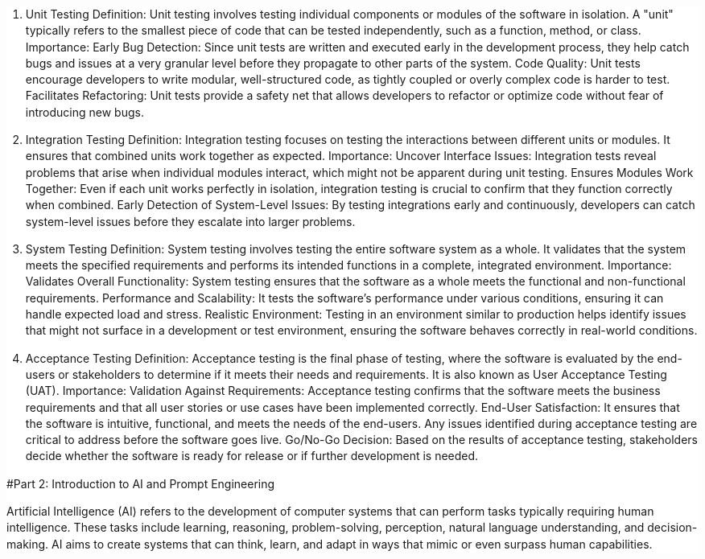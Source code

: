 1. Unit Testing
Definition: Unit testing involves testing individual components or modules of the software in isolation. A "unit" typically refers to the smallest piece of code that can be tested independently, such as a function, method, or class.
Importance:
Early Bug Detection: Since unit tests are written and executed early in the development process, they help catch bugs and issues at a very granular level before they propagate to other parts of the system.
Code Quality: Unit tests encourage developers to write modular, well-structured code, as tightly coupled or overly complex code is harder to test.
Facilitates Refactoring: Unit tests provide a safety net that allows developers to refactor or optimize code without fear of introducing new bugs.                                                                                

2. Integration Testing
Definition: Integration testing focuses on testing the interactions between different units or modules. It ensures that combined units work together as expected.
Importance:
Uncover Interface Issues: Integration tests reveal problems that arise when individual modules interact, which might not be apparent during unit testing.
Ensures Modules Work Together: Even if each unit works perfectly in isolation, integration testing is crucial to confirm that they function correctly when combined.
Early Detection of System-Level Issues: By testing integrations early and continuously, developers can catch system-level issues before they escalate into larger problems.

3. System Testing
Definition: System testing involves testing the entire software system as a whole. It validates that the system meets the specified requirements and performs its intended functions in a complete, integrated environment.
Importance:
Validates Overall Functionality: System testing ensures that the software as a whole meets the functional and non-functional requirements.
Performance and Scalability: It tests the software’s performance under various conditions, ensuring it can handle expected load and stress.
Realistic Environment: Testing in an environment similar to production helps identify issues that might not surface in a development or test environment, ensuring the software behaves correctly in real-world conditions.

4. Acceptance Testing
Definition: Acceptance testing is the final phase of testing, where the software is evaluated by the end-users or stakeholders to determine if it meets their needs and requirements. It is also known as User Acceptance Testing (UAT).
Importance:
Validation Against Requirements: Acceptance testing confirms that the software meets the business requirements and that all user stories or use cases have been implemented correctly.
End-User Satisfaction: It ensures that the software is intuitive, functional, and meets the needs of the end-users. Any issues identified during acceptance testing are critical to address before the software goes live.
Go/No-Go Decision: Based on the results of acceptance testing, stakeholders decide whether the software is ready for release or if further development is needed.  

#Part 2: Introduction to AI and Prompt Engineering

Artificial Intelligence (AI) refers to the development of computer systems that can perform tasks typically requiring human intelligence. 
These tasks include learning, reasoning, problem-solving, perception, natural language understanding, and decision-making. 
AI aims to create systems that can think, learn, and adapt in ways that mimic or even surpass human capabilities.
